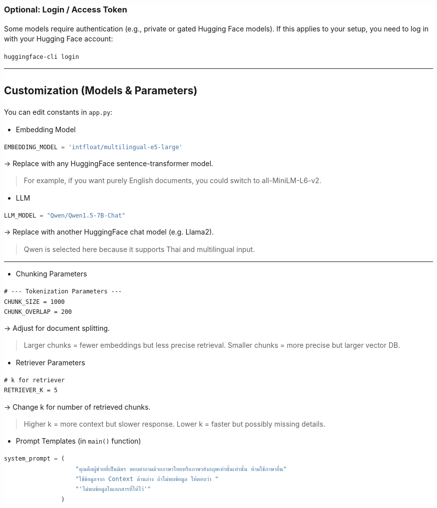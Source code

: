 ### Optional: Login / Access Token

Some models require authentication (e.g., private or gated Hugging Face models).
If this applies to your setup, you need to log in with your Hugging Face account:

```bash
huggingface-cli login
```

---

## Customization (Models & Parameters)

You can edit constants in `app.py`:

* Embedding Model
```python
EMBEDDING_MODEL = 'intfloat/multilingual-e5-large'
```
→ Replace with any HuggingFace sentence-transformer model.

>For example, if you want purely English documents, you could switch to all-MiniLM-L6-v2.

* LLM
```python
LLM_MODEL = "Qwen/Qwen1.5-7B-Chat"
```
→ Replace with another HuggingFace chat model (e.g. Llama2).

>Qwen is selected here because it supports Thai and multilingual input.

---

* Chunking Parameters
```pyhton
# --- Tokenization Parameters ---
CHUNK_SIZE = 1000
CHUNK_OVERLAP = 200
```
→ Adjust for document splitting.

>Larger chunks = fewer embeddings but less precise retrieval. Smaller chunks = more precise but larger vector DB.

* Retriever Parameters 
```pyhton
# k for retriever
RETRIEVER_K = 5  
```
→ Change k for number of retrieved chunks.

>Higher k = more context but slower response. Lower k = faster but possibly missing details.

* Prompt Templates (in `main()` function)
```python
system_prompt = (
                    "คุณคือผู้ช่วยที่เป็นมิตร ตอบคำถามด้วยภาษาไทยหรือภาษาอังกฤษเท่านั้นเท่านั้น ห้ามใช้ภาษาอื่น"
                    "ใช้ข้อมูลจาก Context ด้านล่าง ถ้าไม่พบข้อมูล ให้ตอบว่า "
                    "'ไม่พบข้อมูลในเอกสารที่ให้ไว้'"
                )
```
